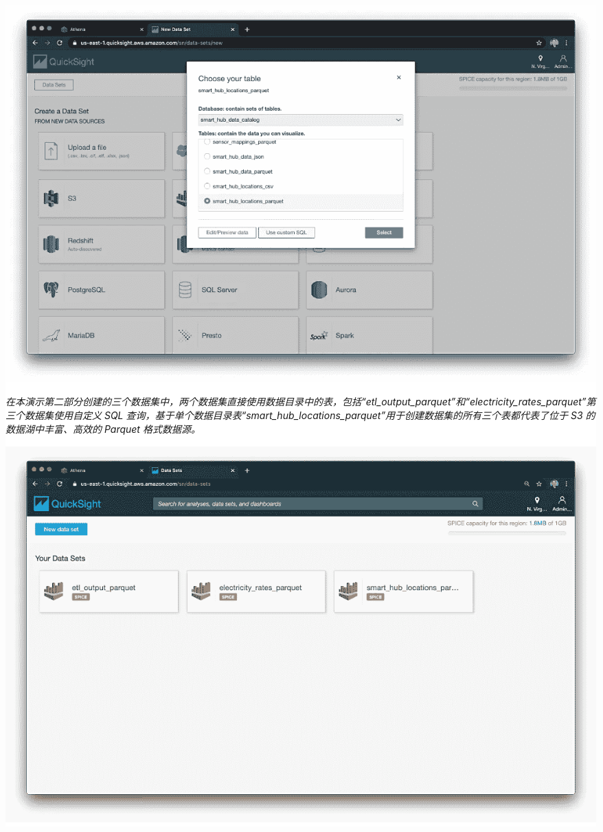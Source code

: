 *![](img/a026d4dd3db4144635db8ef2f7de2e35.png)*

*在本演示第二部分创建的三个数据集中，两个数据集直接使用数据目录中的表，包括“etl_output_parquet”和“electricity_rates_parquet”第三个数据集使用自定义 SQL 查询，基于单个数据目录表“smart_hub_locations_parquet”用于创建数据集的所有三个表都代表了位于 S3 的数据湖中丰富、高效的 Parquet 格式数据源。*

*![](img/56fc6ab607a5163f00053c8d295b54a9.png)*
